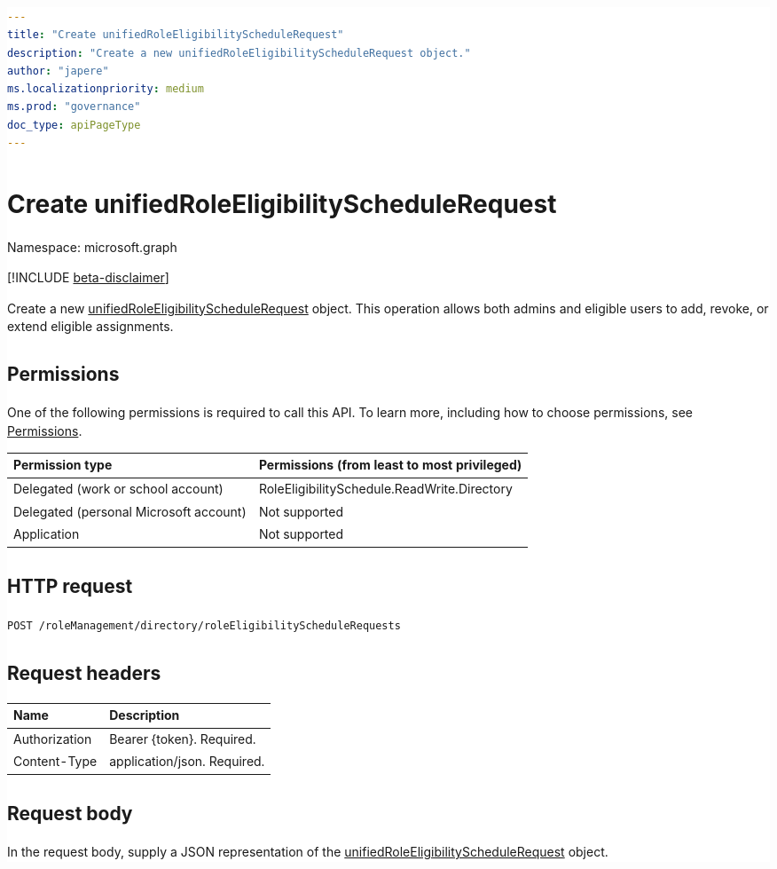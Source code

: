 ```yaml
---
title: "Create unifiedRoleEligibilityScheduleRequest"
description: "Create a new unifiedRoleEligibilityScheduleRequest object."
author: "japere"
ms.localizationpriority: medium
ms.prod: "governance"
doc_type: apiPageType
---
```


# Create unifiedRoleEligibilityScheduleRequest
Namespace: microsoft.graph

[!INCLUDE [beta-disclaimer](../../includes/beta-disclaimer.md)]

Create a new [unifiedRoleEligibilityScheduleRequest](../resources/unifiedroleeligibilityschedulerequest.md) object. This operation allows both admins and eligible users to add, revoke, or extend eligible assignments.

## Permissions
One of the following permissions is required to call this API. To learn more, including how to choose permissions, see [Permissions](/graph/permissions-reference).

|Permission type|Permissions (from least to most privileged)|
|:---|:---|
|Delegated (work or school account)|RoleEligibilitySchedule.ReadWrite.Directory|
|Delegated (personal Microsoft account)|Not supported|
|Application|Not supported|

## HTTP request


``` http
POST /roleManagement/directory/roleEligibilityScheduleRequests
```

## Request headers
|Name|Description|
|:---|:---|
|Authorization|Bearer {token}. Required.|
|Content-Type|application/json. Required.|

## Request body
In the request body, supply a JSON representation of the [unifiedRoleEligibilityScheduleRequest](../resources/unifiedroleeligibilityschedulerequest.md) object.
